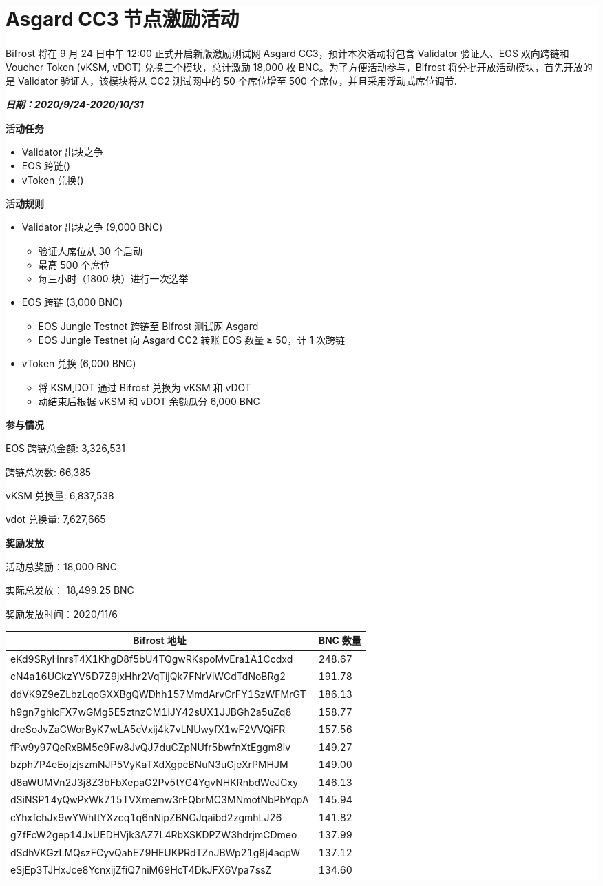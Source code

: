 # Asgard CC3 节点激励活动

Bifrost 将在 9 月 24 日中午 12:00 正式开启新版激励测试网 Asgard CC3，预计本次活动将包含 Validator 验证人、EOS 双向跨链和 Voucher Token (vKSM, vDOT) 兑换三个模块，总计激励 18,000 枚 BNC。为了方便活动参与，Bifrost 将分批开放活动模块，首先开放的是 Validator 验证人，该模块将从 CC2 测试网中的 50 个席位增至 500 个席位，并且采用浮动式席位调节.

***日期：2020/9/24-2020/10/31***

**活动任务**
- Validator 出块之争
- EOS 跨链()
- vToken 兑换()

**活动规则**
- Validator 出块之争 (9,000 BNC)
  - 验证人席位从 30 个启动
  - 最高 500 个席位
  - 每三小时（1800 块）进行一次选举

- EOS 跨链 (3,000 BNC)
  - EOS Jungle Testnet 跨链至 Bifrost 测试网 Asgard
  - EOS Jungle Testnet 向 Asgard CC2 转账 EOS 数量 ≥ 50，计 1 次跨链


- vToken 兑换 (6,000 BNC)
  - 将 KSM,DOT 通过 Bifrost 兑换为 vKSM 和 vDOT
  - 动结束后根据 vKSM 和 vDOT 余额瓜分 6,000 BNC

**参与情况**

EOS 跨链总金额: 3,326,531

跨链总次数: 66,385

vKSM 兑换量: 6,837,538

vdot 兑换量: 7,627,665

**奖励发放**

活动总奖励：18,000 BNC

实际总发放： 18,499.25 BNC

奖励发放时间：2020/11/6

| Bifrost 地址                                      | BNC 数量 |
| ----------------------------------------------- | ------ |
| eKd9SRyHnrsT4X1KhgD8f5bU4TQgwRKspoMvEra1A1Ccdxd | 248.67 |
| cN4a16UCkzYV5D7Z9jxHhr2VqTijQk7FNrViWCdTdNoBRg2 | 191.78 |
| ddVK9Z9eZLbzLqoGXXBgQWDhh157MmdArvCrFY1SzWFMrGT | 186.13 |
| h9gn7ghicFX7wGMg5E5ztnzCM1iJY42sUX1JJBGh2a5uZq8 | 158.77 |
| dreSoJvZaCWorByK7wLA5cVxij4k7vLNUwyfX1wF2VVQiFR | 157.56 |
| fPw9y97QeRxBM5c9Fw8JvQJ7duCZpNUfr5bwfnXtEggm8iv | 149.27 |
| bzph7P4eEojzjszmNJP5VyKaTXdXgpcBNuN3uGjeXrPMHJM | 149.00 |
| d8aWUMVn2J3j8Z3bFbXepaG2Pv5tYG4YgvNHKRnbdWeJCxy | 146.13 |
| dSiNSP14yQwPxWk715TVXmemw3rEQbrMC3MNmotNbPbYqpA | 145.94 |
| cYhxfchJx9wYWhttYXzcq1q6nNipZBNGJqaibd2zgmhLJ26 | 141.82 |
| g7fFcW2gep14JxUEDHVjk3AZ7L4RbXSKDPZW3hdrjmCDmeo | 137.99 |
| dSdhVKGzLMQszFCyvQahE79HEUKPRdTZnJBWp21g8j4aqpW | 137.12 |
| eSjEp3TJHxJce8YcnxijZfiQ7niM69HcT4DkJFX6Vpa7ssZ | 134.60 |